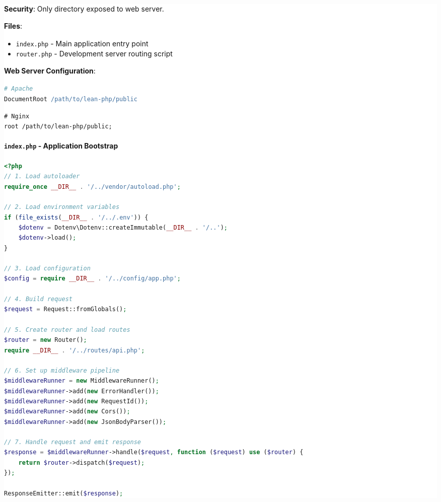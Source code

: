 **Security**: Only directory exposed to web server.

**Files**:
- `index.php` - Main application entry point
- `router.php` - Development server routing script

**Web Server Configuration**:
```apache
# Apache
DocumentRoot /path/to/lean-php/public
```

```nginx
# Nginx
root /path/to/lean-php/public;
```

#### `index.php` - Application Bootstrap
```php
<?php
// 1. Load autoloader
require_once __DIR__ . '/../vendor/autoload.php';

// 2. Load environment variables
if (file_exists(__DIR__ . '/../.env')) {
    $dotenv = Dotenv\Dotenv::createImmutable(__DIR__ . '/..');
    $dotenv->load();
}

// 3. Load configuration
$config = require __DIR__ . '/../config/app.php';

// 4. Build request
$request = Request::fromGlobals();

// 5. Create router and load routes
$router = new Router();
require __DIR__ . '/../routes/api.php';

// 6. Set up middleware pipeline
$middlewareRunner = new MiddlewareRunner();
$middlewareRunner->add(new ErrorHandler());
$middlewareRunner->add(new RequestId());
$middlewareRunner->add(new Cors());
$middlewareRunner->add(new JsonBodyParser());

// 7. Handle request and emit response
$response = $middlewareRunner->handle($request, function ($request) use ($router) {
    return $router->dispatch($request);
});

ResponseEmitter::emit($response);
```
